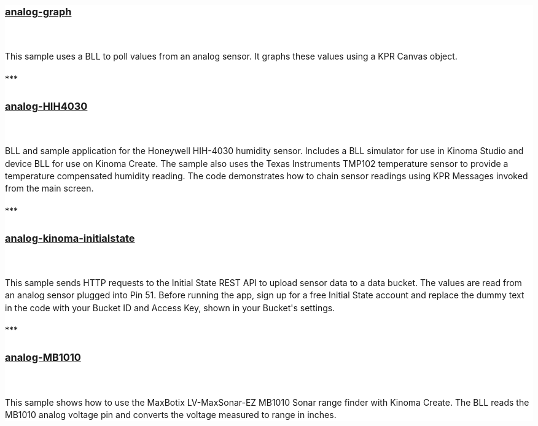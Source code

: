 ### <a href="https://github.com/Kinoma/KPR-examples/tree/master/analog-graph">analog-graph</a>
<a href="https://github.com/Kinoma/KPR-examples/tree/master/analog-graph"><img src="https://raw.githubusercontent.com/Kinoma/KPR-examples/master/screenshots/analog-graph-example.jpg" height="100" alt=""/></a>

<x-app-info id="analoggraph.example.kinoma.marvell.com"><span class="createSample pinsSample"></span></x-app-info>

This sample uses a BLL to poll values from an analog sensor. It graphs these values using a KPR Canvas object.

<div style="clear:both; margin-bottom: 16px;"></div>			
***

### <a href="https://github.com/Kinoma/KPR-examples/tree/master/analog-HIH4030">analog-HIH4030</a>
<a href="https://github.com/Kinoma/KPR-examples/tree/master/analog-HIH4030"><img src="https://raw.githubusercontent.com/Kinoma/KPR-examples/master/screenshots/analog-HIH4030-example.jpg" height="100" alt=""/></a>

<x-app-info id="HIH4030.example.kinoma.marvell.com"><span class="createSample pinsSample"></span></x-app-info>

BLL and sample application for the Honeywell HIH-4030 humidity sensor. Includes a BLL simulator for use in Kinoma Studio and device BLL for use on Kinoma Create. The sample also uses the Texas Instruments TMP102 temperature sensor to provide a temperature compensated humidity reading. The code demonstrates how to chain sensor readings using KPR Messages invoked from the main screen.

<div style="clear:both; margin-bottom: 16px;"></div>			
***

### <a href="https://github.com/Kinoma/KPR-examples/tree/master/analog-kinoma-initialstate">analog-kinoma-initialstate</a>
<a href="https://github.com/Kinoma/KPR-examples/tree/master/analog-kinoma-initialstate"><img src="https://raw.githubusercontent.com/Kinoma/KPR-examples/master/screenshots/analog-kinoma-initialstate-example.jpg" height="100" alt=""/></a>

<x-app-info id="analogkinomainitialstate.example.kinoma.marvell.com"><span class="createSample pinsSample"></span></x-app-info>

This sample sends HTTP requests to the Initial State REST API to upload sensor data to a data bucket. The values are read from an analog sensor plugged into Pin 51. Before running the app, sign up for a free Initial State account and replace the dummy text in the code with your Bucket ID and Access Key, shown in your Bucket's settings.

<div style="clear:both; margin-bottom: 16px;"></div>			
***

### <a href="https://github.com/Kinoma/KPR-examples/tree/master/analog-MB1010">analog-MB1010</a>
<a href="https://github.com/Kinoma/KPR-examples/tree/master/analog-MB1010"><img src="https://raw.githubusercontent.com/Kinoma/KPR-examples/master/screenshots/analog-MB1010-example.jpg" height="100" alt=""/></a>

<x-app-info id="MB1010.example.kinoma.marvell.com"><span class="createSample pinsSample"></span></x-app-info>

This sample shows how to use the MaxBotix LV-MaxSonar-EZ MB1010 Sonar range finder with Kinoma Create. The BLL reads the MB1010 analog voltage pin and converts the voltage measured to range in inches.
